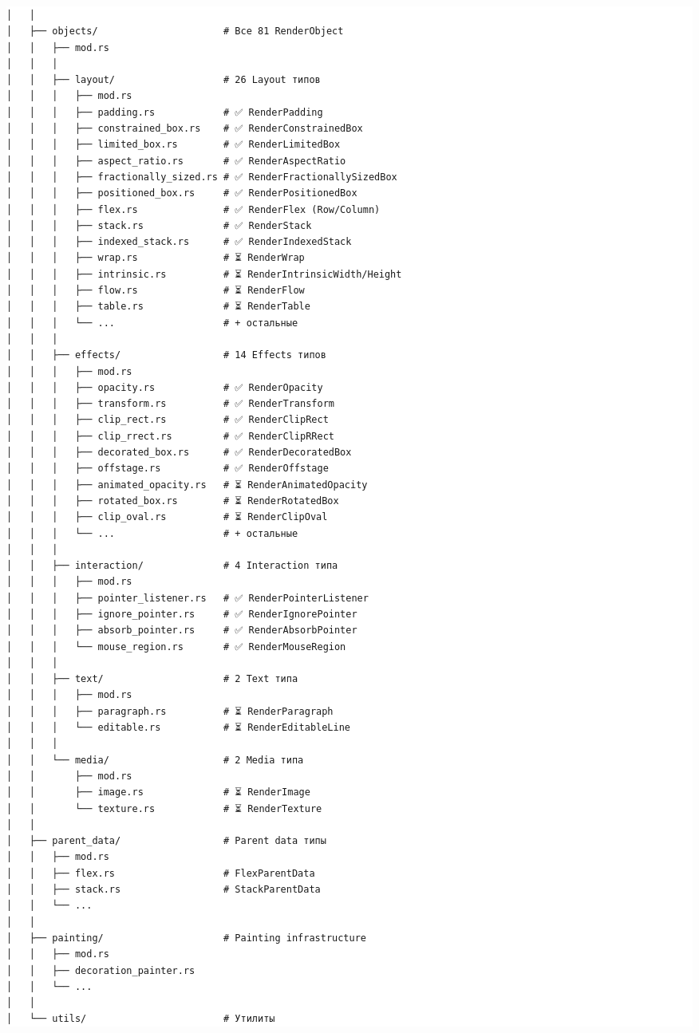 ```
│   │
│   ├── objects/                      # Все 81 RenderObject
│   │   ├── mod.rs
│   │   │
│   │   ├── layout/                   # 26 Layout типов
│   │   │   ├── mod.rs
│   │   │   ├── padding.rs            # ✅ RenderPadding
│   │   │   ├── constrained_box.rs    # ✅ RenderConstrainedBox
│   │   │   ├── limited_box.rs        # ✅ RenderLimitedBox
│   │   │   ├── aspect_ratio.rs       # ✅ RenderAspectRatio
│   │   │   ├── fractionally_sized.rs # ✅ RenderFractionallySizedBox
│   │   │   ├── positioned_box.rs     # ✅ RenderPositionedBox
│   │   │   ├── flex.rs               # ✅ RenderFlex (Row/Column)
│   │   │   ├── stack.rs              # ✅ RenderStack
│   │   │   ├── indexed_stack.rs      # ✅ RenderIndexedStack
│   │   │   ├── wrap.rs               # ⏳ RenderWrap
│   │   │   ├── intrinsic.rs          # ⏳ RenderIntrinsicWidth/Height
│   │   │   ├── flow.rs               # ⏳ RenderFlow
│   │   │   ├── table.rs              # ⏳ RenderTable
│   │   │   └── ...                   # + остальные
│   │   │
│   │   ├── effects/                  # 14 Effects типов
│   │   │   ├── mod.rs
│   │   │   ├── opacity.rs            # ✅ RenderOpacity
│   │   │   ├── transform.rs          # ✅ RenderTransform
│   │   │   ├── clip_rect.rs          # ✅ RenderClipRect
│   │   │   ├── clip_rrect.rs         # ✅ RenderClipRRect
│   │   │   ├── decorated_box.rs      # ✅ RenderDecoratedBox
│   │   │   ├── offstage.rs           # ✅ RenderOffstage
│   │   │   ├── animated_opacity.rs   # ⏳ RenderAnimatedOpacity
│   │   │   ├── rotated_box.rs        # ⏳ RenderRotatedBox
│   │   │   ├── clip_oval.rs          # ⏳ RenderClipOval
│   │   │   └── ...                   # + остальные
│   │   │
│   │   ├── interaction/              # 4 Interaction типа
│   │   │   ├── mod.rs
│   │   │   ├── pointer_listener.rs   # ✅ RenderPointerListener
│   │   │   ├── ignore_pointer.rs     # ✅ RenderIgnorePointer
│   │   │   ├── absorb_pointer.rs     # ✅ RenderAbsorbPointer
│   │   │   └── mouse_region.rs       # ✅ RenderMouseRegion
│   │   │
│   │   ├── text/                     # 2 Text типа
│   │   │   ├── mod.rs
│   │   │   ├── paragraph.rs          # ⏳ RenderParagraph
│   │   │   └── editable.rs           # ⏳ RenderEditableLine
│   │   │
│   │   └── media/                    # 2 Media типа
│   │       ├── mod.rs
│   │       ├── image.rs              # ⏳ RenderImage
│   │       └── texture.rs            # ⏳ RenderTexture
│   │
│   ├── parent_data/                  # Parent data типы
│   │   ├── mod.rs
│   │   ├── flex.rs                   # FlexParentData
│   │   ├── stack.rs                  # StackParentData
│   │   └── ...
│   │
│   ├── painting/                     # Painting infrastructure
│   │   ├── mod.rs
│   │   ├── decoration_painter.rs
│   │   └── ...
│   │
│   └── utils/                        # Утилиты
```